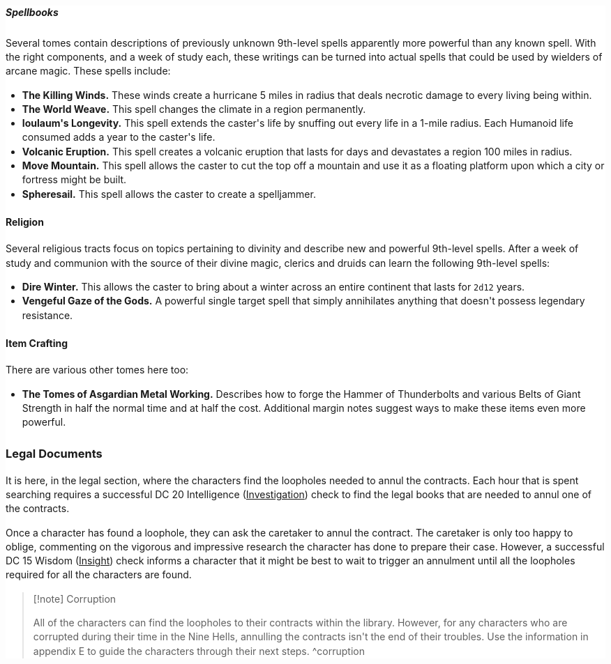 ##### Spellbooks

Several tomes contain descriptions of previously unknown 9th-level spells apparently more powerful than any known spell. With the right components, and a week of study each, these writings can be turned into actual spells that could be used by wielders of arcane magic. These spells include:

- **The Killing Winds.** These winds create a hurricane 5 miles in radius that deals necrotic damage to every living being within.  
- **The World Weave.** This spell changes the climate in a region permanently.  
- **Ioulaum's Longevity.** This spell extends the caster's life by snuffing out every life in a 1-mile radius. Each Humanoid life consumed adds a year to the caster's life.  
- **Volcanic Eruption.** This spell creates a volcanic eruption that lasts for days and devastates a region 100 miles in radius.  
- **Move Mountain.** This spell allows the caster to cut the top off a mountain and use it as a floating platform upon which a city or fortress might be built.  
- **Spheresail.** This spell allows the caster to create a spelljammer.  

#### Religion

Several religious tracts focus on topics pertaining to divinity and describe new and powerful 9th-level spells. After a week of study and communion with the source of their divine magic, clerics and druids can learn the following 9th-level spells:

- **Dire Winter.** This allows the caster to bring about a winter across an entire continent that lasts for `2d12` years.  
- **Vengeful Gaze of the Gods.** A powerful single target spell that simply annihilates anything that doesn't possess legendary resistance.  

#### Item Crafting

There are various other tomes here too:

- **The Tomes of Asgardian Metal Working.** Describes how to forge the Hammer of Thunderbolts and various Belts of Giant Strength in half the normal time and at half the cost. Additional margin notes suggest ways to make these items even more powerful.  

### Legal Documents

It is here, in the legal section, where the characters find the loopholes needed to annul the contracts. Each hour that is spent searching requires a successful DC 20 Intelligence ([Investigation](Mechanics/Rules/skills.md#Investigation)) check to find the legal books that are needed to annul one of the contracts.

Once a character has found a loophole, they can ask the caretaker to annul the contract. The caretaker is only too happy to oblige, commenting on the vigorous and impressive research the character has done to prepare their case. However, a successful DC 15 Wisdom ([Insight](Mechanics/Rules/skills.md#Insight)) check informs a character that it might be best to wait to trigger an annulment until all the loopholes required for all the characters are found.

> [!note] Corruption
> 
> All of the characters can find the loopholes to their contracts within the library. However, for any characters who are corrupted during their time in the Nine Hells, annulling the contracts isn't the end of their troubles. Use the information in appendix E to guide the characters through their next steps.
^corruption
